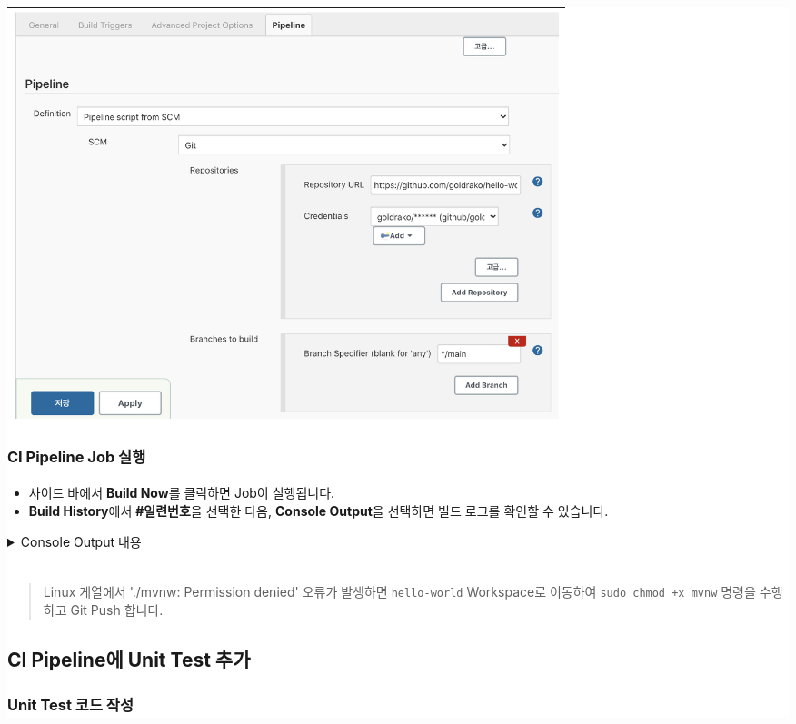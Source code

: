 | <img src="JenkinsPipelineImages/jenkins_pipeline_git_repositories.png" alt="Jenkins Pipeline script from SCM" width="600"/> |
| ------------------------------------------------------------------------------------------------------------ |
### CI Pipeline Job 실행

- 사이드 바에서 **Build Now**를 클릭하면 Job이 실행됩니다.
- **Build History**에서 **#일련번호**을 선택한 다음, **Console Output**을 선택하면 빌드 로그를 확인할 수 있습니다.

<details markdown="1"><summary>Console Output 내용</summary></details><br>

> Linux 게열에서 './mvnw: Permission denied' 오류가 발생하면 `hello-world` Workspace로 이동하여 `sudo chmod +x mvnw` 명령을 수행하고 Git Push 합니다.

## CI Pipeline에 Unit Test 추가

### Unit Test 코드 작성
